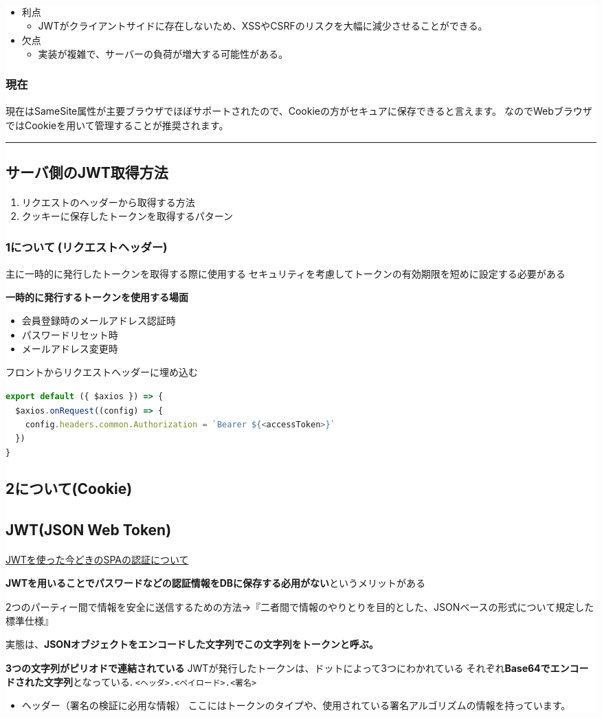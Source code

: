 - 利点
  - JWTがクライアントサイドに存在しないため、XSSやCSRFのリスクを大幅に減少させることができる。
- 欠点
  - 実装が複雑で、サーバーの負荷が増大する可能性がある。

### 現在

現在はSameSite属性が主要ブラウザでほぼサポートされたので、Cookieの方がセキュアに保存できると言えます。
なのでWebブラウザではCookieを用いて管理することが推奨されます。

---

## サーバ側のJWT取得方法

1. リクエストのヘッダーから取得する方法
2. クッキーに保存したトークンを取得するパターン

### 1について (リクエストヘッダー)

主に一時的に発行したトークンを取得する際に使用する
セキュリティを考慮してトークンの有効期限を短めに設定する必要がある

**一時的に発行するトークンを使用する場面**
- 会員登録時のメールアドレス認証時
- パスワードリセット時
- メールアドレス変更時

フロントからリクエストヘッダーに埋め込む

```js
export default ({ $axios }) => {
  $axios.onRequest((config) => {
    config.headers.common.Authorization = `Bearer ${<accessToken>}`
  })
}
```

## 2について(Cookie)

## JWT(JSON Web Token)

[JWTを使った今どきのSPAの認証について](https://tech.hicustomer.jp/posts/modern-authentication-in-hosting-spa/)

**JWTを用いることでパスワードなどの認証情報をDBに保存する必用がない**というメリットがある

2つのパーティー間で情報を安全に送信するための方法→『二者間で情報のやりとりを目的とした、JSONベースの形式について規定した標準仕様』

実態は、**JSONオブジェクトをエンコードした文字列でこの文字列をトークンと呼ぶ。**

**3つの文字列がピリオドで連結されている**
JWTが発行したトークンは、ドットによって3つにわかれている
それぞれ**Base64でエンコードされた文字列**となっている.
`<ヘッダ>.<ペイロード>.<署名>`

- ヘッダー（署名の検証に必用な情報）
ここにはトークンのタイプや、使用されている署名アルゴリズムの情報を持っています。
